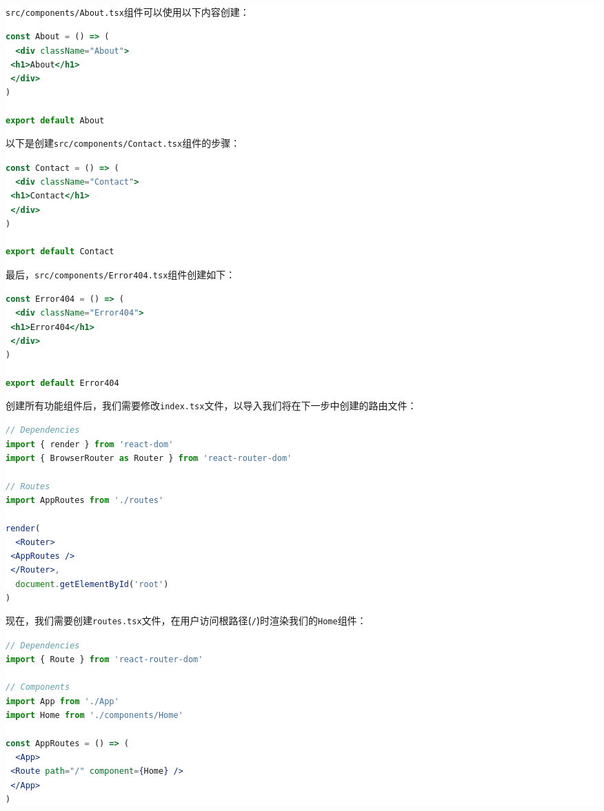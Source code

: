 `src/components/About.tsx`组件可以使用以下内容创建：

```jsx
const About = () => ( 
  <div className="About">
 <h1>About</h1>
 </div>
)

export default About
```

以下是创建`src/components/Contact.tsx`组件的步骤：

```jsx
const Contact = () => ( 
  <div className="Contact">
 <h1>Contact</h1>
 </div>
)

export default Contact
```

最后，`src/components/Error404.tsx`组件创建如下：

```jsx
const Error404 = () => ( 
  <div className="Error404">
 <h1>Error404</h1>
 </div>
)

export default Error404
```

创建所有功能组件后，我们需要修改`index.tsx`文件，以导入我们将在下一步中创建的路由文件：

```jsx
// Dependencies
import { render } from 'react-dom'
import { BrowserRouter as Router } from 'react-router-dom'

// Routes
import AppRoutes from './routes'

render( 
  <Router>
 <AppRoutes />
 </Router>, 
  document.getElementById('root')
)
```

现在，我们需要创建`routes.tsx`文件，在用户访问根路径(`/`)时渲染我们的`Home`组件：

```jsx
// Dependencies
import { Route } from 'react-router-dom'

// Components
import App from './App'
import Home from './components/Home'

const AppRoutes = () => ( 
  <App>
 <Route path="/" component={Home} /> 
 </App>
)
```